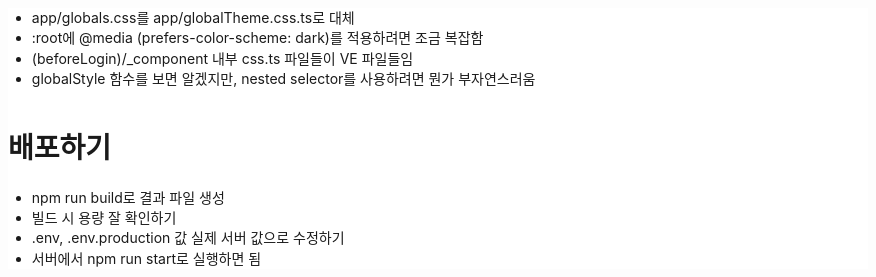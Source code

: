 - app/globals.css를 app/globalTheme.css.ts로 대체
- :root에 @media (prefers-color-scheme: dark)를 적용하려면 조금 복잡함
- (beforeLogin)/_component 내부 css.ts 파일들이 VE 파일들임
- globalStyle 함수를 보면 알겠지만, nested selector를 사용하려면 뭔가 부자연스러움

# 배포하기
- npm run build로 결과 파일 생성
- 빌드 시 용량 잘 확인하기
- .env, .env.production 값 실제 서버 값으로 수정하기
- 서버에서 npm run start로 실행하면 됨